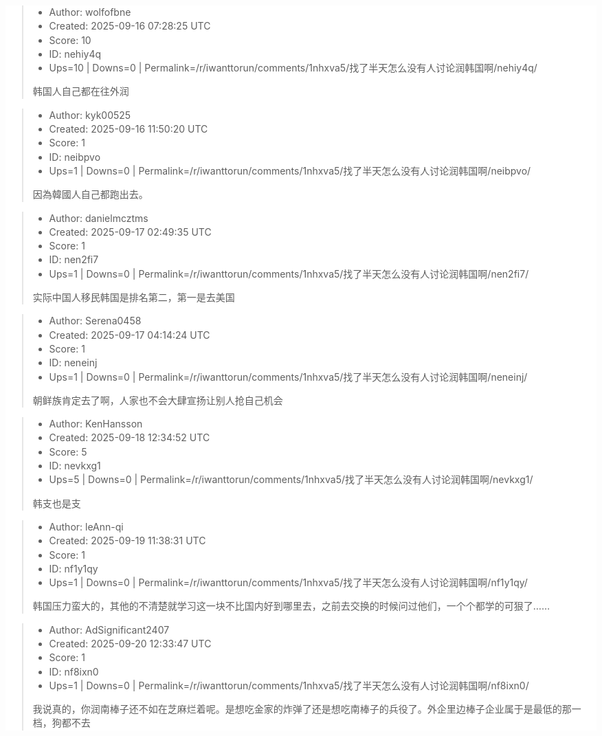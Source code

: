 > - Author: wolfofbne
> - Created: 2025-09-16 07:28:25 UTC
> - Score: 10
> - ID: nehiy4q
> - Ups=10 | Downs=0 | Permalink=/r/iwanttorun/comments/1nhxva5/找了半天怎么没有人讨论润韩国啊/nehiy4q/
>
> 韩国人自己都在往外润

> - Author: kyk00525
> - Created: 2025-09-16 11:50:20 UTC
> - Score: 1
> - ID: neibpvo
> - Ups=1 | Downs=0 | Permalink=/r/iwanttorun/comments/1nhxva5/找了半天怎么没有人讨论润韩国啊/neibpvo/
>
> 因為韓國人自己都跑出去。

> - Author: danielmcztms
> - Created: 2025-09-17 02:49:35 UTC
> - Score: 1
> - ID: nen2fi7
> - Ups=1 | Downs=0 | Permalink=/r/iwanttorun/comments/1nhxva5/找了半天怎么没有人讨论润韩国啊/nen2fi7/
>
> 实际中国人移民韩国是排名第二，第一是去美国

> - Author: Serena0458
> - Created: 2025-09-17 04:14:24 UTC
> - Score: 1
> - ID: neneinj
> - Ups=1 | Downs=0 | Permalink=/r/iwanttorun/comments/1nhxva5/找了半天怎么没有人讨论润韩国啊/neneinj/
>
> 朝鲜族肯定去了啊，人家也不会大肆宣扬让别人抢自己机会

> - Author: KenHansson
> - Created: 2025-09-18 12:34:52 UTC
> - Score: 5
> - ID: nevkxg1
> - Ups=5 | Downs=0 | Permalink=/r/iwanttorun/comments/1nhxva5/找了半天怎么没有人讨论润韩国啊/nevkxg1/
>
> 韩支也是支

> - Author: leAnn-qi
> - Created: 2025-09-19 11:38:31 UTC
> - Score: 1
> - ID: nf1y1qy
> - Ups=1 | Downs=0 | Permalink=/r/iwanttorun/comments/1nhxva5/找了半天怎么没有人讨论润韩国啊/nf1y1qy/
>
> 韩国压力蛮大的，其他的不清楚就学习这一块不比国内好到哪里去，之前去交换的时候问过他们，一个个都学的可狠了……

> - Author: AdSignificant2407
> - Created: 2025-09-20 12:33:47 UTC
> - Score: 1
> - ID: nf8ixn0
> - Ups=1 | Downs=0 | Permalink=/r/iwanttorun/comments/1nhxva5/找了半天怎么没有人讨论润韩国啊/nf8ixn0/
>
> 我说真的，你润南棒子还不如在芝麻烂着呢。是想吃金家的炸弹了还是想吃南棒子的兵役了。外企里边棒子企业属于是最低的那一档，狗都不去
